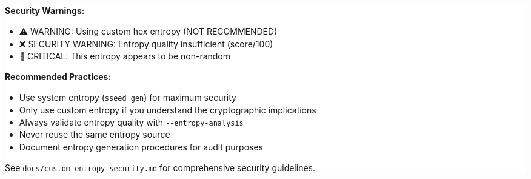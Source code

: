 **Security Warnings:**
- ⚠️ WARNING: Using custom hex entropy (NOT RECOMMENDED)
- ❌ SECURITY WARNING: Entropy quality insufficient (score/100)
- 🚨 CRITICAL: This entropy appears to be non-random

**Recommended Practices:**
- Use system entropy (`sseed gen`) for maximum security
- Only use custom entropy if you understand the cryptographic implications
- Always validate entropy quality with `--entropy-analysis`
- Never reuse the same entropy source
- Document entropy generation procedures for audit purposes

See `docs/custom-entropy-security.md` for comprehensive security guidelines.
